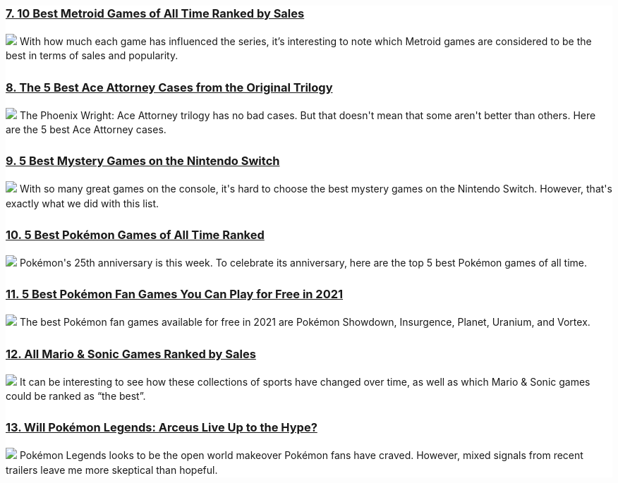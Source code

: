 ### [7. 10 Best Metroid Games of All Time Ranked by Sales](https://hackernoon.com/10-best-metroid-games-of-all-time-ranked-by-sales)
![](https://cdn.hackernoon.com/images/RoifOyeHnPelQUu5SKamxiCm4py1-zza3frv.jpeg)
With how much each game has influenced the series, it’s interesting to note which Metroid games are considered to be the best in terms of sales and popularity.

### [8. The 5 Best Ace Attorney Cases from the Original Trilogy](https://hackernoon.com/the-5-best-ace-attorney-cases-from-the-original-trilogy)
![](https://cdn.hackernoon.com/images/eQHzh6rz7ETBHLjs0KzCl1Dooqp2-oz93kvh.jpeg)
The Phoenix Wright: Ace Attorney trilogy has no bad cases. But that doesn't mean that some aren't better than others. Here are the 5 best Ace Attorney cases. 

### [9. 5 Best Mystery Games on the Nintendo Switch](https://hackernoon.com/5-best-mystery-games-on-the-nintendo-switch)
![](https://cdn.hackernoon.com/images/eQHzh6rz7ETBHLjs0KzCl1Dooqp2-xm03a0t.jpeg)
With so many great games on the console, it's hard to choose the best mystery games on the Nintendo Switch. However, that's exactly what we did with this list. 

### [10. 5 Best Pokémon Games of All Time Ranked](https://hackernoon.com/5-best-pokemon-games-of-all-time-ranked-2qh33k7)
![](https://cdn.hackernoon.com/images/RoifOyeHnPelQUu5SKamxiCm4py1-4h8332q.jpeg)
Pokémon's 25th anniversary is this week. To celebrate its anniversary, here are the top 5 best Pokémon games of all time. 

### [11. 5 Best Pokémon Fan Games You Can Play for Free in 2021](https://hackernoon.com/5-best-pokemon-fan-games-you-can-play-for-free-in-2021-v72p33id)
![](https://cdn.hackernoon.com/images/AKsNRMQ5sghpqx7EhVDK3vl0AZJ2-3l1032br.jpeg)
The best Pokémon fan games available for free in 2021 are Pokémon Showdown, Insurgence, Planet, Uranium, and Vortex.

### [12. All Mario & Sonic Games Ranked by Sales](https://hackernoon.com/all-mario-and-sonic-games-ranked-by-sales)
![](https://cdn.hackernoon.com/images/RoifOyeHnPelQUu5SKamxiCm4py1-kh93fup.jpeg)
It can be interesting to see how these collections of sports have changed over time, as well as which Mario & Sonic games could be ranked as “the best”.

### [13. Will Pokémon Legends: Arceus Live Up to the Hype?](https://hackernoon.com/will-pokemon-legends-arceus-live-up-to-the-hype)
![](https://cdn.hackernoon.com/images/sEVHo7GjLfYwVu0eY2zD6t877F73-zt83oay.jpeg)
Pokémon Legends looks to be the open world makeover Pokémon fans have craved. However, mixed signals from recent trailers leave me more skeptical than hopeful. 
